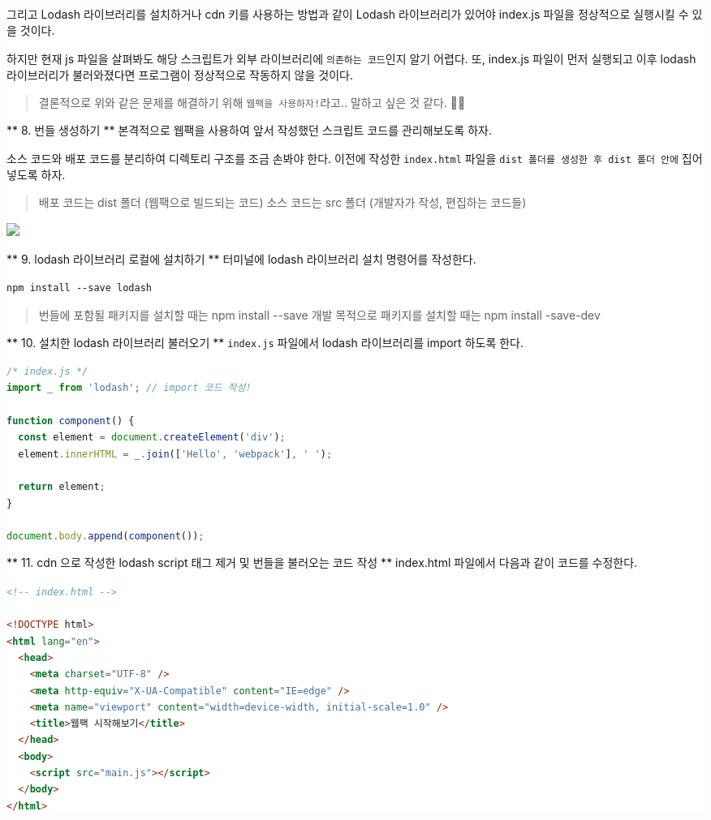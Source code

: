 그리고 Lodash 라이브러리를 설치하거나 cdn 키를 사용하는 방법과 같이 Lodash 라이브러리가 있어야 index.js 파일을 정상적으로 실행시킬 수 있을 것이다.

하지만 현재 js 파일을 살펴봐도 해당 스크립트가 외부 라이브러리에 `의존하는 코드`인지 알기 어렵다.
또, index.js 파일이 먼저 실행되고 이후 lodash 라이브러리가 불러와졌다면 프로그램이 정상적으로 작동하지 않을 것이다.

> 결론적으로 위와 같은 문제를 해결하기 위해 `웹팩을 사용하자!`라고.. 말하고 싶은 것 같다. 🤔🙄

** 8. 번들 생성하기 **
본격적으로 웹팩을 사용하여 앞서 작성했던 스크립트 코드를 관리해보도록 하자.

소스 코드와 배포 코드를 분리하여 디렉토리 구조를 조금 손봐야 한다.
이전에 작성한 `index.html` 파일을 `dist 폴더를 생성한 후 dist 폴더 안에` 집어 넣도록 하자.

> 배포 코드는 dist 폴더 (웹팩으로 빌드되는 코드)
> 소스 코드는 src 폴더 (개발자가 작성, 편집하는 코드들)

![](https://velog.velcdn.com/images/reasonz/post/34a91a2b-ddf4-4959-bac6-19fe2f6ecda4/image.png)

** 9. lodash 라이브러리 로컬에 설치하기 **
터미널에 lodash 라이브러리 설치 명령어를 작성한다.

```
npm install --save lodash
```

> 번들에 포함될 패키지를 설치할 때는 npm install --save
> 개발 목적으로 패키지를 설치할 때는 npm install -save-dev

** 10. 설치한 lodash 라이브러리 불러오기 **
`index.js` 파일에서 lodash 라이브러리를 import 하도록 한다.

```js
/* index.js */
import _ from 'lodash'; // import 코드 작성!

function component() {
  const element = document.createElement('div');
  element.innerHTML = _.join(['Hello', 'webpack'], ' ');

  return element;
}

document.body.append(component());
```

** 11. cdn 으로 작성한 lodash script 태그 제거 및 번들을 불러오는 코드 작성 **
index.html 파일에서 다음과 같이 코드를 수정한다.

```html
<!-- index.html -->

<!DOCTYPE html>
<html lang="en">
  <head>
    <meta charset="UTF-8" />
    <meta http-equiv="X-UA-Compatible" content="IE=edge" />
    <meta name="viewport" content="width=device-width, initial-scale=1.0" />
    <title>웹팩 시작해보기</title>
  </head>
  <body>
    <script src="main.js"></script>
  </body>
</html>
```

